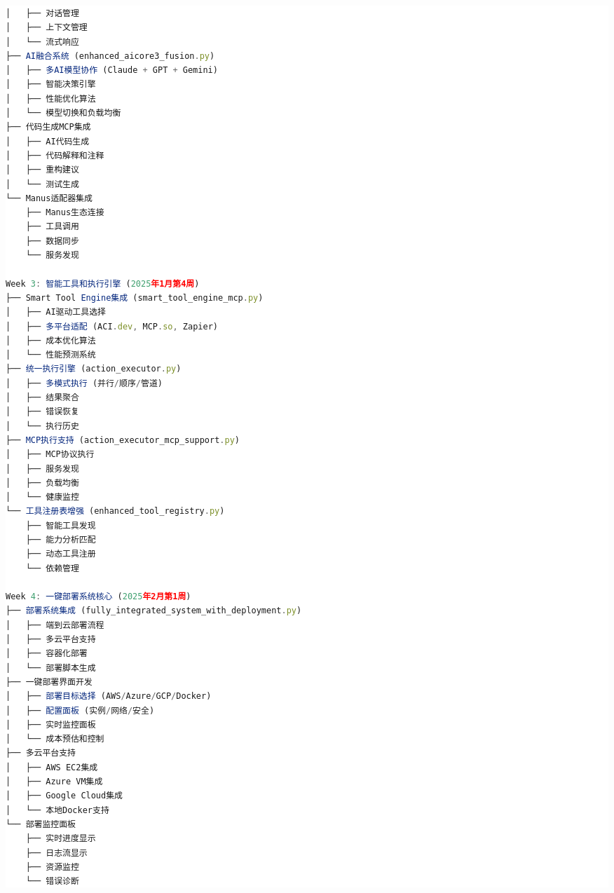 ```typescript
│   ├── 对话管理
│   ├── 上下文管理
│   └── 流式响应
├── AI融合系统 (enhanced_aicore3_fusion.py)
│   ├── 多AI模型协作 (Claude + GPT + Gemini)
│   ├── 智能决策引擎
│   ├── 性能优化算法
│   └── 模型切换和负载均衡
├── 代码生成MCP集成
│   ├── AI代码生成
│   ├── 代码解释和注释
│   ├── 重构建议
│   └── 测试生成
└── Manus适配器集成
    ├── Manus生态连接
    ├── 工具调用
    ├── 数据同步
    └── 服务发现

Week 3: 智能工具和执行引擎 (2025年1月第4周)
├── Smart Tool Engine集成 (smart_tool_engine_mcp.py)
│   ├── AI驱动工具选择
│   ├── 多平台适配 (ACI.dev, MCP.so, Zapier)
│   ├── 成本优化算法
│   └── 性能预测系统
├── 统一执行引擎 (action_executor.py)
│   ├── 多模式执行 (并行/顺序/管道)
│   ├── 结果聚合
│   ├── 错误恢复
│   └── 执行历史
├── MCP执行支持 (action_executor_mcp_support.py)
│   ├── MCP协议执行
│   ├── 服务发现
│   ├── 负载均衡
│   └── 健康监控
└── 工具注册表增强 (enhanced_tool_registry.py)
    ├── 智能工具发现
    ├── 能力分析匹配
    ├── 动态工具注册
    └── 依赖管理

Week 4: 一键部署系统核心 (2025年2月第1周)
├── 部署系统集成 (fully_integrated_system_with_deployment.py)
│   ├── 端到云部署流程
│   ├── 多云平台支持
│   ├── 容器化部署
│   └── 部署脚本生成
├── 一键部署界面开发
│   ├── 部署目标选择 (AWS/Azure/GCP/Docker)
│   ├── 配置面板 (实例/网络/安全)
│   ├── 实时监控面板
│   └── 成本预估和控制
├── 多云平台支持
│   ├── AWS EC2集成
│   ├── Azure VM集成
│   ├── Google Cloud集成
│   └── 本地Docker支持
└── 部署监控面板
    ├── 实时进度显示
    ├── 日志流显示
    ├── 资源监控
    └── 错误诊断
```